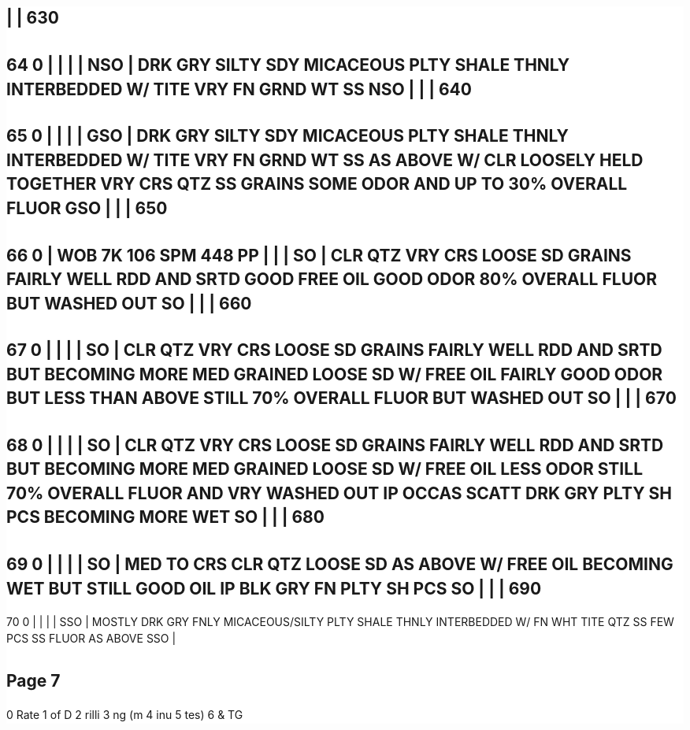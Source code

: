 |  | 630
-
64 0 |  |  |  | NSO | DRK GRY SILTY SDY MICACEOUS PLTY SHALE THNLY INTERBEDDED W/ TITE VRY FN GRND WT SS NSO |
|  | 640
-
65 0 |  |  |  | GSO | DRK GRY SILTY SDY MICACEOUS PLTY SHALE THNLY INTERBEDDED W/ TITE VRY FN GRND WT SS AS
ABOVE W/ CLR LOOSELY HELD TOGETHER VRY CRS QTZ SS GRAINS SOME ODOR AND UP TO 30%
OVERALL FLUOR GSO |
|  | 650
-
66 0 | WOB
7K
106
SPM
448 PP |  |  | SO | CLR QTZ VRY CRS LOOSE SD GRAINS FAIRLY WELL RDD AND SRTD GOOD FREE OIL GOOD ODOR 80%
OVERALL FLUOR BUT WASHED OUT SO |
|  | 660
-
67 0 |  |  |  | SO | CLR QTZ VRY CRS LOOSE SD GRAINS FAIRLY WELL RDD AND SRTD BUT BECOMING MORE MED GRAINED
LOOSE SD W/ FREE OIL FAIRLY GOOD ODOR BUT LESS THAN ABOVE STILL 70% OVERALL FLUOR BUT
WASHED OUT SO |
|  | 670
-
68 0 |  |  |  | SO | CLR QTZ VRY CRS LOOSE SD GRAINS FAIRLY WELL RDD AND SRTD BUT BECOMING MORE MED GRAINED
LOOSE SD W/ FREE OIL LESS ODOR STILL 70% OVERALL FLUOR AND VRY WASHED OUT IP OCCAS SCATT
DRK GRY PLTY SH PCS BECOMING MORE WET SO |
|  | 680
-
69 0 |  |  |  | SO | MED TO CRS CLR QTZ LOOSE SD AS ABOVE W/ FREE OIL BECOMING WET BUT STILL GOOD OIL IP BLK
GRY FN PLTY SH PCS SO |
|  | 690
-
70 0 |  |  |  | SSO | MOSTLY DRK GRY FNLY MICACEOUS/SILTY PLTY SHALE THNLY INTERBEDDED W/ FN WHT TITE QTZ SS
FEW PCS SS FLUOR AS ABOVE SSO |

## Page 7

0
Rate
1
of D
2
rilli
3
ng (m
4
inu
5
tes)
6
& TG